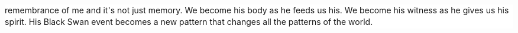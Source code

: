 remembrance of me and it's not just memory. We become his body as he feeds us his. We become his witness as he gives us his spirit. His Black Swan event becomes a new pattern that changes all the patterns of the world.